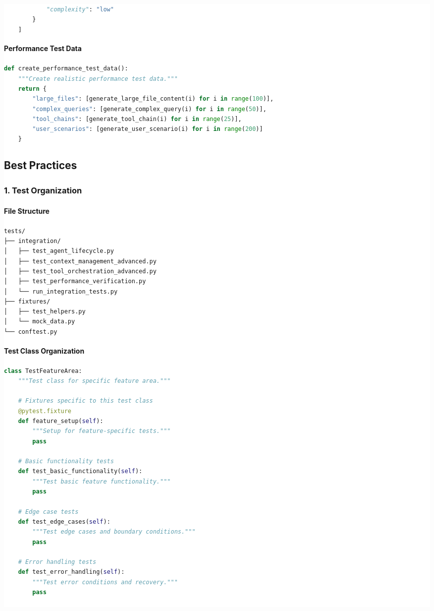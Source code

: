 ```python
            "complexity": "low"
        }
    ]
```

#### Performance Test Data

```python
def create_performance_test_data():
    """Create realistic performance test data."""
    return {
        "large_files": [generate_large_file_content(i) for i in range(100)],
        "complex_queries": [generate_complex_query(i) for i in range(50)],
        "tool_chains": [generate_tool_chain(i) for i in range(25)],
        "user_scenarios": [generate_user_scenario(i) for i in range(200)]
    }
```

## Best Practices

### 1. Test Organization

#### File Structure

```
tests/
├── integration/
│   ├── test_agent_lifecycle.py
│   ├── test_context_management_advanced.py
│   ├── test_tool_orchestration_advanced.py
│   ├── test_performance_verification.py
│   └── run_integration_tests.py
├── fixtures/
│   ├── test_helpers.py
│   └── mock_data.py
└── conftest.py
```

#### Test Class Organization

```python
class TestFeatureArea:
    """Test class for specific feature area."""
    
    # Fixtures specific to this test class
    @pytest.fixture
    def feature_setup(self):
        """Setup for feature-specific tests."""
        pass
    
    # Basic functionality tests
    def test_basic_functionality(self):
        """Test basic feature functionality."""
        pass
    
    # Edge case tests
    def test_edge_cases(self):
        """Test edge cases and boundary conditions."""
        pass
    
    # Error handling tests
    def test_error_handling(self):
        """Test error conditions and recovery."""
        pass
    
```